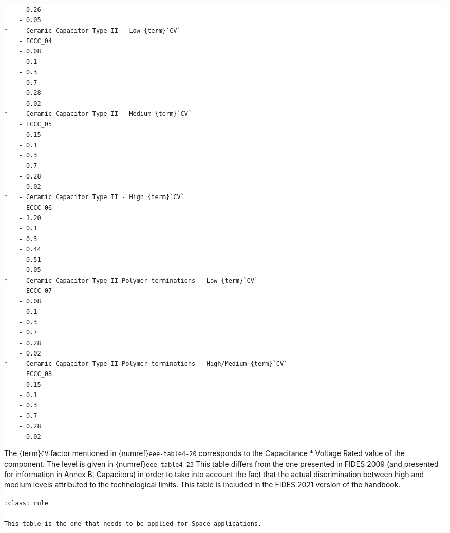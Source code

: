 ```{list-table} Details of parameters for ceramic capacitors
    - 0.26
    - 0.05
*   - Ceramic Capacitor Type II - Low {term}`CV`
    - ECCC_04
    - 0.08
    - 0.1
    - 0.3
    - 0.7
    - 0.28
    - 0.02
*   - Ceramic Capacitor Type II - Medium {term}`CV`
    - ECCC_05
    - 0.15
    - 0.1
    - 0.3
    - 0.7
    - 0.28
    - 0.02
*   - Ceramic Capacitor Type II - High {term}`CV`
    - ECCC_06
    - 1.20
    - 0.1
    - 0.3
    - 0.44
    - 0.51
    - 0.05
*   - Ceramic Capacitor Type II Polymer terminations - Low {term}`CV`
    - ECCC_07
    - 0.08
    - 0.1
    - 0.3
    - 0.7
    - 0.28
    - 0.02
*   - Ceramic Capacitor Type II Polymer terminations - High/Medium {term}`CV`
    - ECCC_08
    - 0.15
    - 0.1
    - 0.3
    - 0.7
    - 0.28
    - 0.02
```

The {term}`CV` factor mentioned in {numref}`eee-table4-20` corresponds to the Capacitance \* Voltage Rated value of the component. The level is given in {numref}`eee-table4-23` This table differs from the one presented in FIDES 2009 (and presented for information in Annex B: Capacitors) in order to take into account the fact that the actual discrimination between high and medium levels attributed to the technological limits. This table is included in the FIDES 2021 version of the handbook.

```{admonition} Rule
:class: rule

This table is the one that needs to be applied for Space applications.
```
